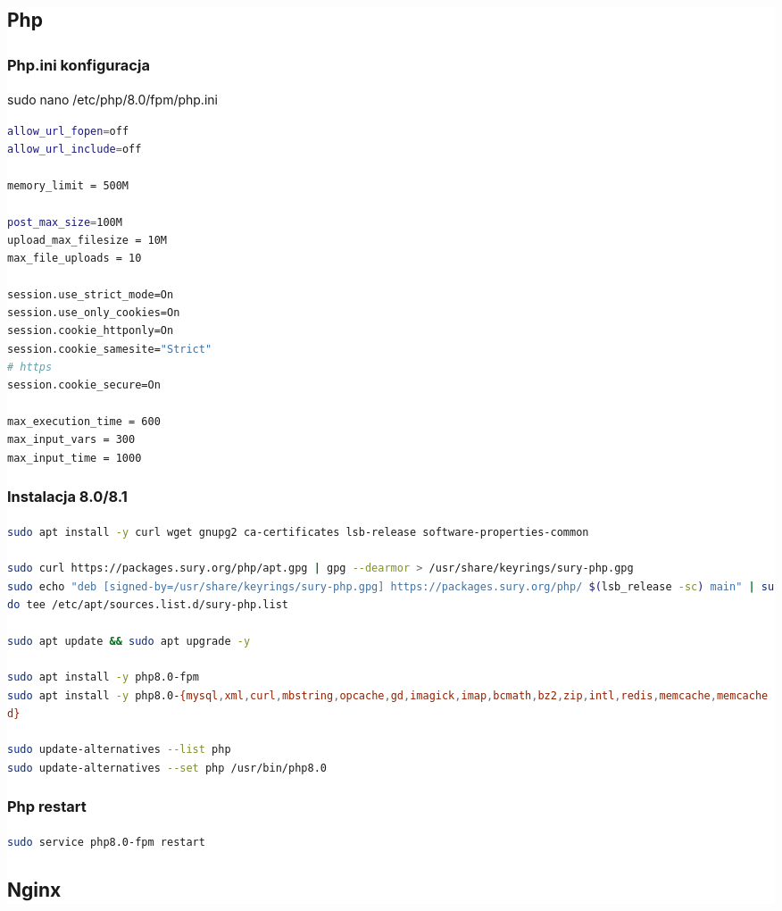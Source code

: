 ## Php

### Php.ini konfiguracja
sudo nano /etc/php/8.0/fpm/php.ini
```sh
allow_url_fopen=off
allow_url_include=off

memory_limit = 500M

post_max_size=100M
upload_max_filesize = 10M
max_file_uploads = 10

session.use_strict_mode=On
session.use_only_cookies=On
session.cookie_httponly=On
session.cookie_samesite="Strict"
# https
session.cookie_secure=On

max_execution_time = 600
max_input_vars = 300
max_input_time = 1000
```

### Instalacja 8.0/8.1
```sh
sudo apt install -y curl wget gnupg2 ca-certificates lsb-release software-properties-common

sudo curl https://packages.sury.org/php/apt.gpg | gpg --dearmor > /usr/share/keyrings/sury-php.gpg
sudo echo "deb [signed-by=/usr/share/keyrings/sury-php.gpg] https://packages.sury.org/php/ $(lsb_release -sc) main" | sudo tee /etc/apt/sources.list.d/sury-php.list

sudo apt update && sudo apt upgrade -y

sudo apt install -y php8.0-fpm
sudo apt install -y php8.0-{mysql,xml,curl,mbstring,opcache,gd,imagick,imap,bcmath,bz2,zip,intl,redis,memcache,memcached}

sudo update-alternatives --list php
sudo update-alternatives --set php /usr/bin/php8.0
```

### Php restart
```sh
sudo service php8.0-fpm restart
```

## Nginx

